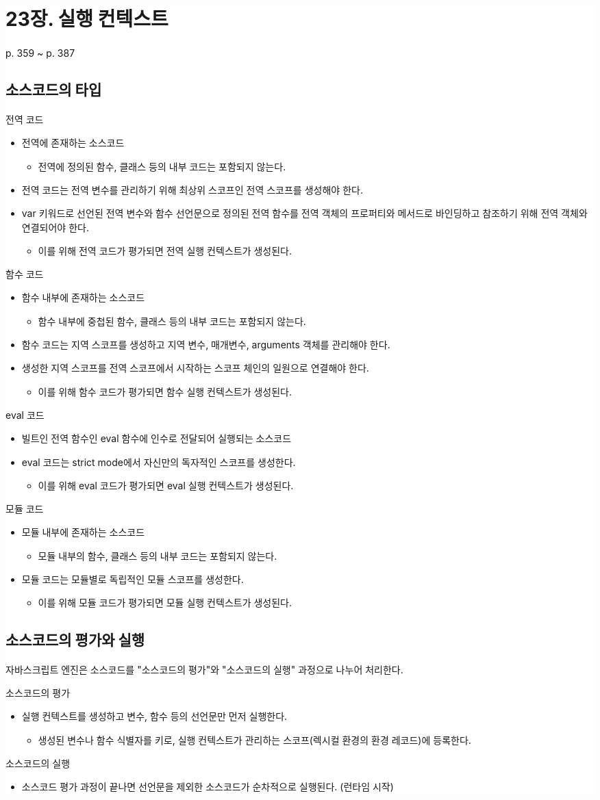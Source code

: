# 23장. 실행 컨텍스트

p. 359 ~ p. 387

## 소스코드의 타입

전역 코드

- 전역에 존재하는 소스코드

  - 전역에 정의된 함수, 클래스 등의 내부 코드는 포함되지 않는다.

- 전역 코드는 전역 변수를 관리하기 위해 최상위 스코프인 전역 스코프를 생성해야 한다.

- var 키워드로 선언된 전역 변수와 함수 선언문으로 정의된 전역 함수를 전역 객체의 프로퍼티와 메서드로 바인딩하고 참조하기 위해 전역 객체와 연결되어야 한다.

  - 이를 위해 전역 코드가 평가되면 전역 실행 컨텍스트가 생성된다.

함수 코드

- 함수 내부에 존재하는 소스코드

  - 함수 내부에 중첩된 함수, 클래스 등의 내부 코드는 포함되지 않는다.

- 함수 코드는 지역 스코프를 생성하고 지역 변수, 매개변수, arguments 객체를 관리해야 한다.

- 생성한 지역 스코프를 전역 스코프에서 시작하는 스코프 체인의 일원으로 연결해야 한다.

  - 이를 위해 함수 코드가 평가되면 함수 실행 컨텍스트가 생성된다.

eval 코드

- 빌트인 전역 함수인 eval 함수에 인수로 전달되어 실행되는 소스코드

- eval 코드는 strict mode에서 자신만의 독자적인 스코프를 생성한다.

  - 이를 위해 eval 코드가 평가되면 eval 실행 컨텍스트가 생성된다.

모듈 코드

- 모듈 내부에 존재하는 소스코드

  - 모듈 내부의 함수, 클래스 등의 내부 코드는 포함되지 않는다.

- 모듈 코드는 모듈별로 독립적인 모듈 스코프를 생성한다.

  - 이를 위해 모듈 코드가 평가되면 모듈 실행 컨텍스트가 생성된다.

## 소스코드의 평가와 실행

자바스크립트 엔진은 소스코드를 "소스코드의 평가"와 "소스코드의 실행" 과정으로 나누어 처리한다.

소스코드의 평가

- 실행 컨텍스트를 생성하고 변수, 함수 등의 선언문만 먼저 실행한다.

  - 생성된 변수나 함수 식별자를 키로, 실행 컨텍스트가 관리하는 스코프(렉시컬 환경의 환경 레코드)에 등록한다.

소스코드의 실행

- 소스코드 평가 과정이 끝나면 선언문을 제외한 소스코드가 순차적으로 실행된다. (런타임 시작)
